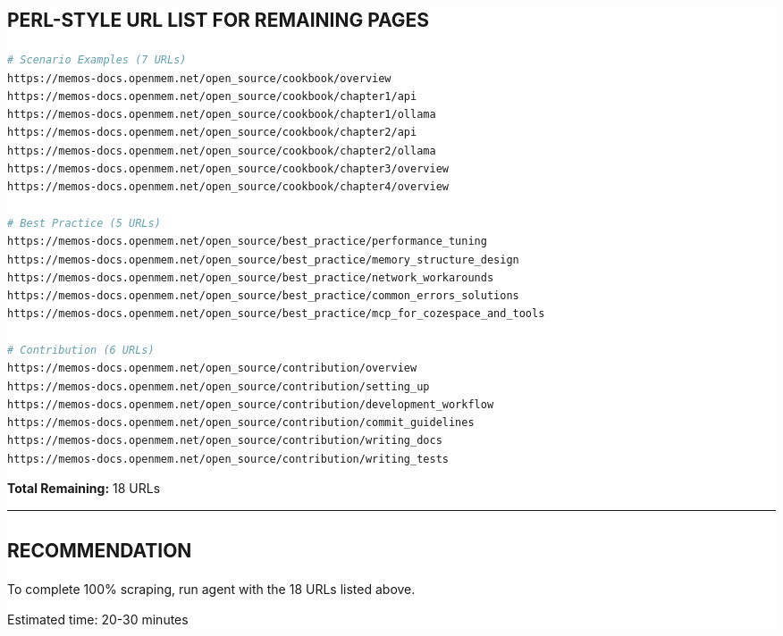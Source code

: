 
## PERL-STYLE URL LIST FOR REMAINING PAGES

```perl
# Scenario Examples (7 URLs)
https://memos-docs.openmem.net/open_source/cookbook/overview
https://memos-docs.openmem.net/open_source/cookbook/chapter1/api
https://memos-docs.openmem.net/open_source/cookbook/chapter1/ollama
https://memos-docs.openmem.net/open_source/cookbook/chapter2/api
https://memos-docs.openmem.net/open_source/cookbook/chapter2/ollama
https://memos-docs.openmem.net/open_source/cookbook/chapter3/overview
https://memos-docs.openmem.net/open_source/cookbook/chapter4/overview

# Best Practice (5 URLs)
https://memos-docs.openmem.net/open_source/best_practice/performance_tuning
https://memos-docs.openmem.net/open_source/best_practice/memory_structure_design
https://memos-docs.openmem.net/open_source/best_practice/network_workarounds
https://memos-docs.openmem.net/open_source/best_practice/common_errors_solutions
https://memos-docs.openmem.net/open_source/best_practice/mcp_for_cozespace_and_tools

# Contribution (6 URLs)
https://memos-docs.openmem.net/open_source/contribution/overview
https://memos-docs.openmem.net/open_source/contribution/setting_up
https://memos-docs.openmem.net/open_source/contribution/development_workflow
https://memos-docs.openmem.net/open_source/contribution/commit_guidelines
https://memos-docs.openmem.net/open_source/contribution/writing_docs
https://memos-docs.openmem.net/open_source/contribution/writing_tests
```

**Total Remaining:** 18 URLs

---

## RECOMMENDATION

To complete 100% scraping, run agent with the 18 URLs listed above.

Estimated time: 20-30 minutes

